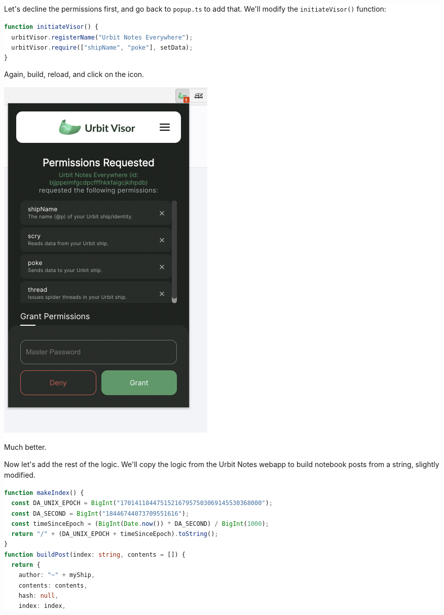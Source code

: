 Let's decline the permissions first, and go back to `popup.ts` to add that. We'll modify the `initiateVisor()` function:

```ts
function initiateVisor() {
  urbitVisor.registerName("Urbit Notes Everywhere");
  urbitVisor.require(["shipName", "poke"], setData);
}
```

Again, build, reload, and click on the icon.

![Permission prompt screenshot with extension name](assets/prompt2.png)

Much better.

Now let's add the rest of the logic. We'll copy the logic from the Urbit Notes webapp to build notebook posts from a string, slightly modified.

```ts
function makeIndex() {
  const DA_UNIX_EPOCH = BigInt("170141184475152167957503069145530368000");
  const DA_SECOND = BigInt("18446744073709551616");
  const timeSinceEpoch = (BigInt(Date.now()) * DA_SECOND) / BigInt(1000);
  return "/" + (DA_UNIX_EPOCH + timeSinceEpoch).toString();
}
function buildPost(index: string, contents = []) {
  return {
    author: "~" + myShip,
    contents: contents,
    hash: null,
    index: index,
```